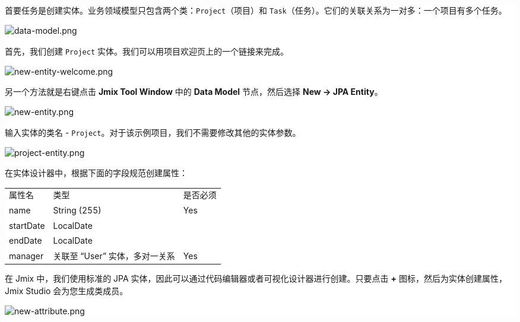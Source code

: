 首要任务是创建实体。业务领域模型只包含两个类：```Project```（项目）和 ```Task```（任务）。它们的关联关系为一对多：一个项目有多个任务。

![data-model.png]({{strapiUrl}}/uploads/data_model_b0983e6fdf.png)

首先，我们创建 ```Project``` 实体。我们可以用项目欢迎页上的一个链接来完成。

![new-entity-welcome.png]({{strapiUrl}}/uploads/new_entity_welcome_38503d524f.png)

另一个方法就是右键点击 **Jmix Tool Window** 中的 **Data Model** 节点，然后选择 **New → JPA Entity**。

![new-entity.png]({{strapiUrl}}/uploads/new_entity_71a06abc39.png)

输入实体的类名 - ```Project```。对于该示例项目，我们不需要修改其他的实体参数。

![project-entity.png]({{strapiUrl}}/uploads/project_entity_5c15c504b9.png)

在实体设计器中，根据下面的字段规范创建属性：

<div class="scrollable-table ">
<table>
<tbody>
<tr>
<td>属性名</td>
<td>类型</td>
<td>是否必须</td>
</tr>
<tr>
<td>name</td>
<td>String (255)</td>
<td>Yes</td>
</tr>
<tr>
<td>startDate</td>
<td>LocalDate</td>
<td></td>
</tr>
<tr>
<td>endDate</td>
<td>LocalDate</td>
<td></td>
</tr>
<tr>
<td>manager</td>
<td>关联至 “User” 实体，多对一关系</td>
<td>Yes</td>
</tr>
</tbody>
</table>
</div>

在 Jmix 中，我们使用标准的 JPA 实体，因此可以通过代码编辑器或者可视化设计器进行创建。只要点击 **+** 图标，然后为实体创建属性，Jmix Studio 会为您生成类成员。

![new-attribute.png]({{strapiUrl}}/uploads/new_attribute_faac04df32.png)
